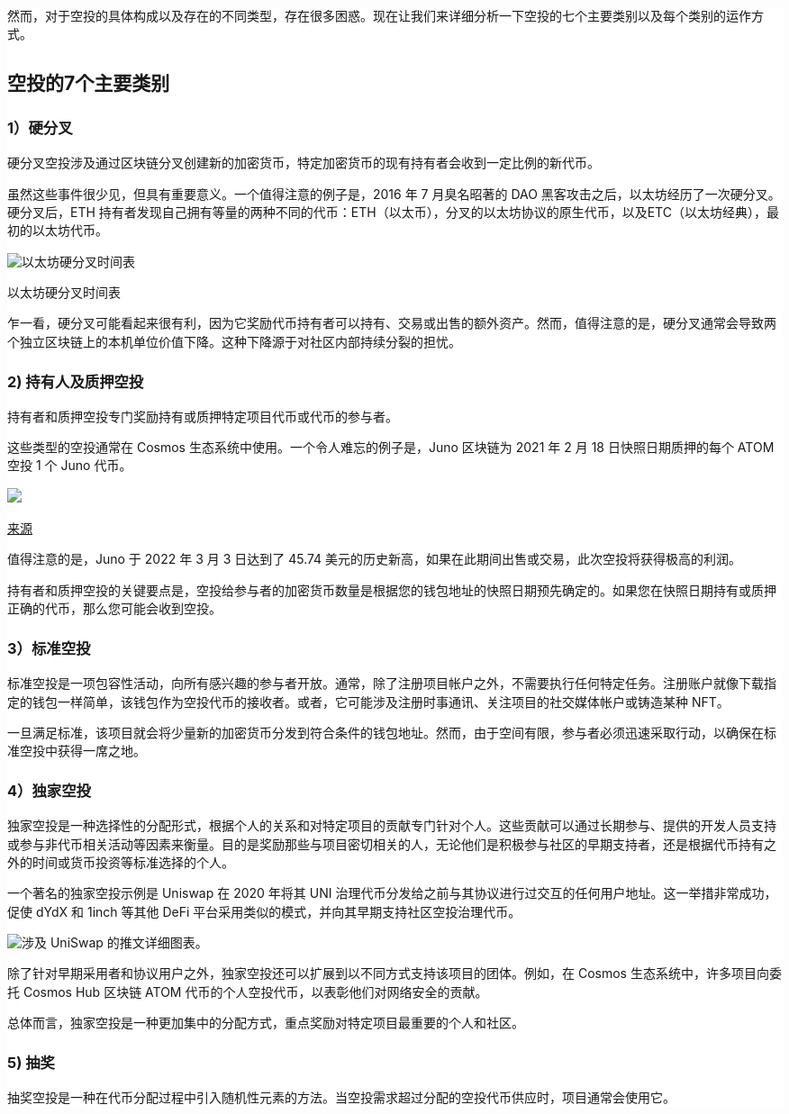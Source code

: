 然而，对于空投的具体构成以及存在的不同类型，存在很多困惑。现在让我们来详细分析一下空投的七个主要类别以及每个类别的运作方式。

## 空投的7个主要类别

### 1）硬分叉

硬分叉空投涉及通过区块链分叉创建新的加密货币，特定加密货币的现有持有者会收到一定比例的新代币。

虽然这些事件很少见，但具有重要意义。一个值得注意的例子是，2016 年 7 月臭名昭著的 DAO 黑客攻击之后，以太坊经历了一次硬分叉。硬分叉后，ETH 持有者发现自己拥有等量的两种不同的代币：ETH（以太币），分叉的以太坊协议的原生代币，以及ETC（以太坊经典），最初的以太坊代币。

![以太坊硬分叉时间表](https://hicoldcat.oss-cn-hangzhou.aliyuncs.com/img/20240315205908.png)

以太坊硬分叉时间表

乍一看，硬分叉可能看起来很有利，因为它奖励代币持有者可以持有、交易或出售的额外资产。然而，值得注意的是，硬分叉通常会导致两个独立区块链上的本机单位价值下降。这种下降源于对社区内部持续分裂的担忧。

### 2) 持有人及质押空投

持有者和质押空投专门奖励持有或质押特定项目代币或代币的参与者。

这些类型的空投通常在 Cosmos 生态系统中使用。一个令人难忘的例子是，Juno 区块链为 2021 年 2 月 18 日快照日期质押的每个 ATOM 空投 1 个 Juno 代币。

![](https://hicoldcat.oss-cn-hangzhou.aliyuncs.com/img/20240315205929.png)

[来源](https://airdrops.io/juno/)

值得注意的是，Juno 于 2022 年 3 月 3 日达到了 45.74 美元的历史新高，如果在此期间出售或交易，此次空投将获得极高的利润。

持有者和质押空投的关键要点是，空投给参与者的加密货币数量是根据您的钱包地址的快照日期预先确定的。如果您在快照日期持有或质押正确的代币，那么您可能会收到空投。

### 3）标准空投

标准空投是一项包容性活动，向所有感兴趣的参与者开放。通常，除了注册项目帐户之外，不需要执行任何特定任务。注册账户就像下载指定的钱包一样简单，该钱包作为空投代币的接收者。或者，它可能涉及注册时事通讯、关注项目的社交媒体帐户或铸造某种 NFT。

一旦满足标准，该项目就会将少量新的加密货币分发到符合条件的钱包地址。然而，由于空间有限，参与者必须迅速采取行动，以确保在标准空投中获得一席之地。

### 4）独家空投

独家空投是一种选择性的分配形式，根据个人的关系和对特定项目的贡献专门针对个人。这些贡献可以通过长期参与、提供的开发人员支持或参与非代币相关活动等因素来衡量。目的是奖励那些与项目密切相关的人，无论他们是积极参与社区的早期支持者，还是根据代币持有之外的时间或货币投资等标准选择的个人。

一个著名的独家空投示例是 Uniswap 在 2020 年将其 UNI 治理代币分发给之前与其协议进行过交互的任何用户地址。这一举措非常成功，促使 dYdX 和 1inch 等其他 DeFi 平台采用类似的模式，并向其早期支持社区空投治理代币。

![涉及 UniSwap 的推文详细图表。](https://hicoldcat.oss-cn-hangzhou.aliyuncs.com/img/20240315205951.png)

除了针对早期采用者和协议用户之外，独家空投还可以扩展到以不同方式支持该项目的团体。例如，在 Cosmos 生态系统中，许多项目向委托 Cosmos Hub 区块链 ATOM 代币的个人空投代币，以表彰他们对网络安全的贡献。

总体而言，独家空投是一种更加集中的分配方式，重点奖励对特定项目最重要的个人和社区。

### 5) 抽奖

抽奖空投是一种在代币分配过程中引入随机性元素的方法。当空投需求超过分配的空投代币供应时，项目通常会使用它。
